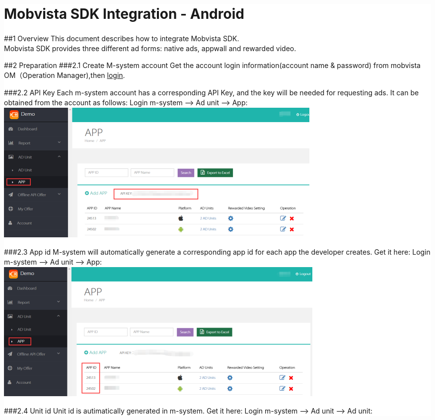 
# Mobvista SDK Integration - Android
  
##1 Overview
This document describes how to integrate Mobvista SDK.  
Mobvista SDK provides three different ad forms: native ads, appwall and rewarded video.
  
##2 Preparation
###2.1 Create M-system account
Get the account login information(account name & password) from mobvista OM（Operation Manager),then [login](http://mmonetization.com/user/login ).

###2.2 API Key
Each m-system account has a corresponding API Key, and the key will be needed for requesting ads. It can be obtained from the account as follows: Login m-system —> Ad unit —> App:  
![](./index_cn_android/apikey.png) 
 
###2.3 App id
M-system will automatically generate a corresponding app id for each app the developer creates. Get it here: Login m-system —> Ad unit —> App:  
![](./index_cn_android/appid.png)

###2.4 Unit id
Unit id is autimatically generated in m-system. Get it here: Login m-system —> Ad unit —> Ad unit:  